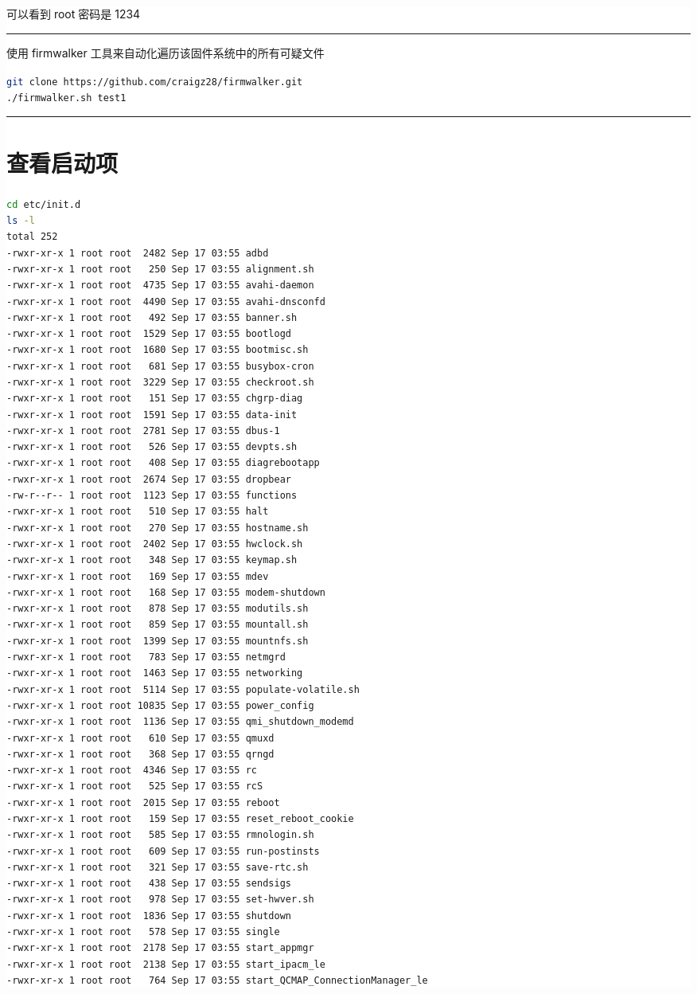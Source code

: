 可以看到 root 密码是 1234

---

使用 firmwalker 工具来自动化遍历该固件系统中的所有可疑文件
```bash
git clone https://github.com/craigz28/firmwalker.git
./firmwalker.sh test1
```

---

# 查看启动项

```bash
cd etc/init.d
ls -l
total 252
-rwxr-xr-x 1 root root  2482 Sep 17 03:55 adbd
-rwxr-xr-x 1 root root   250 Sep 17 03:55 alignment.sh
-rwxr-xr-x 1 root root  4735 Sep 17 03:55 avahi-daemon
-rwxr-xr-x 1 root root  4490 Sep 17 03:55 avahi-dnsconfd
-rwxr-xr-x 1 root root   492 Sep 17 03:55 banner.sh
-rwxr-xr-x 1 root root  1529 Sep 17 03:55 bootlogd
-rwxr-xr-x 1 root root  1680 Sep 17 03:55 bootmisc.sh
-rwxr-xr-x 1 root root   681 Sep 17 03:55 busybox-cron
-rwxr-xr-x 1 root root  3229 Sep 17 03:55 checkroot.sh
-rwxr-xr-x 1 root root   151 Sep 17 03:55 chgrp-diag
-rwxr-xr-x 1 root root  1591 Sep 17 03:55 data-init
-rwxr-xr-x 1 root root  2781 Sep 17 03:55 dbus-1
-rwxr-xr-x 1 root root   526 Sep 17 03:55 devpts.sh
-rwxr-xr-x 1 root root   408 Sep 17 03:55 diagrebootapp
-rwxr-xr-x 1 root root  2674 Sep 17 03:55 dropbear
-rw-r--r-- 1 root root  1123 Sep 17 03:55 functions
-rwxr-xr-x 1 root root   510 Sep 17 03:55 halt
-rwxr-xr-x 1 root root   270 Sep 17 03:55 hostname.sh
-rwxr-xr-x 1 root root  2402 Sep 17 03:55 hwclock.sh
-rwxr-xr-x 1 root root   348 Sep 17 03:55 keymap.sh
-rwxr-xr-x 1 root root   169 Sep 17 03:55 mdev
-rwxr-xr-x 1 root root   168 Sep 17 03:55 modem-shutdown
-rwxr-xr-x 1 root root   878 Sep 17 03:55 modutils.sh
-rwxr-xr-x 1 root root   859 Sep 17 03:55 mountall.sh
-rwxr-xr-x 1 root root  1399 Sep 17 03:55 mountnfs.sh
-rwxr-xr-x 1 root root   783 Sep 17 03:55 netmgrd
-rwxr-xr-x 1 root root  1463 Sep 17 03:55 networking
-rwxr-xr-x 1 root root  5114 Sep 17 03:55 populate-volatile.sh
-rwxr-xr-x 1 root root 10835 Sep 17 03:55 power_config
-rwxr-xr-x 1 root root  1136 Sep 17 03:55 qmi_shutdown_modemd
-rwxr-xr-x 1 root root   610 Sep 17 03:55 qmuxd
-rwxr-xr-x 1 root root   368 Sep 17 03:55 qrngd
-rwxr-xr-x 1 root root  4346 Sep 17 03:55 rc
-rwxr-xr-x 1 root root   525 Sep 17 03:55 rcS
-rwxr-xr-x 1 root root  2015 Sep 17 03:55 reboot
-rwxr-xr-x 1 root root   159 Sep 17 03:55 reset_reboot_cookie
-rwxr-xr-x 1 root root   585 Sep 17 03:55 rmnologin.sh
-rwxr-xr-x 1 root root   609 Sep 17 03:55 run-postinsts
-rwxr-xr-x 1 root root   321 Sep 17 03:55 save-rtc.sh
-rwxr-xr-x 1 root root   438 Sep 17 03:55 sendsigs
-rwxr-xr-x 1 root root   978 Sep 17 03:55 set-hwver.sh
-rwxr-xr-x 1 root root  1836 Sep 17 03:55 shutdown
-rwxr-xr-x 1 root root   578 Sep 17 03:55 single
-rwxr-xr-x 1 root root  2178 Sep 17 03:55 start_appmgr
-rwxr-xr-x 1 root root  2138 Sep 17 03:55 start_ipacm_le
-rwxr-xr-x 1 root root   764 Sep 17 03:55 start_QCMAP_ConnectionManager_le
```